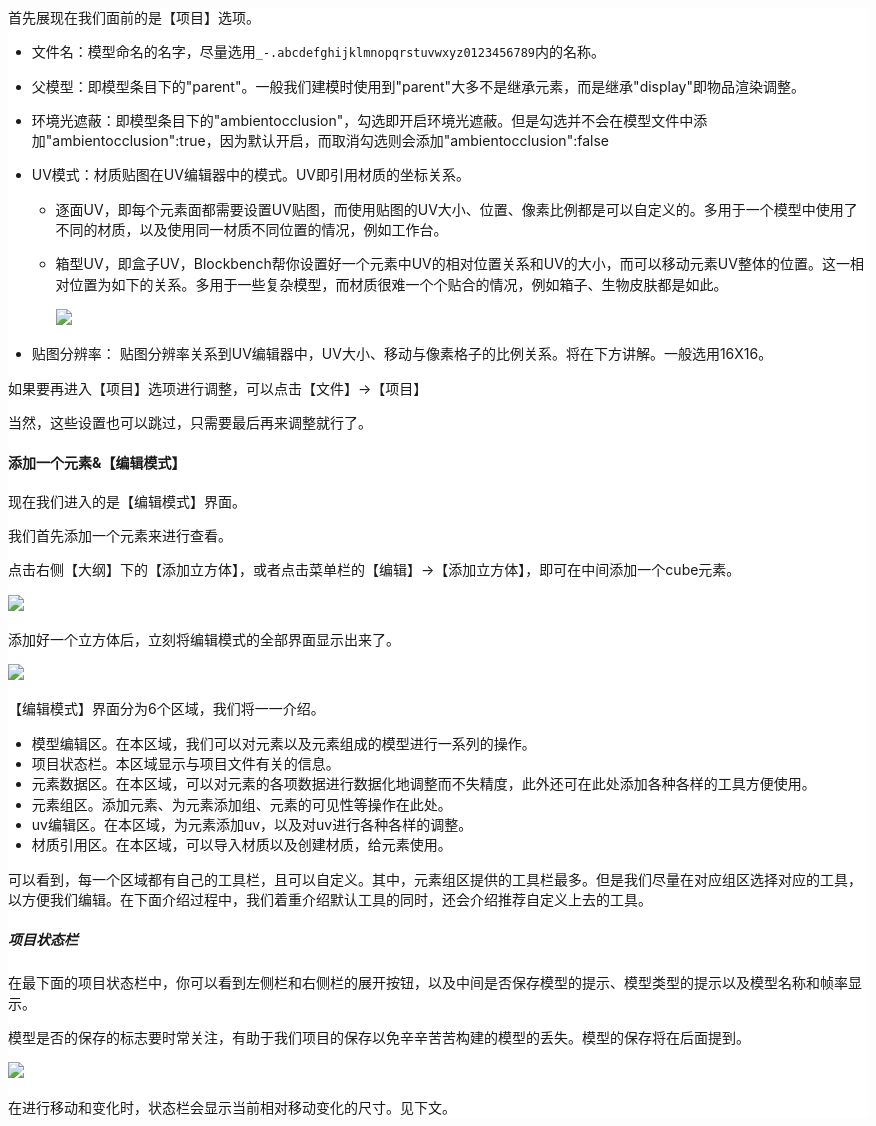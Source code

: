 首先展现在我们面前的是【项目】选项。

- 文件名：模型命名的名字，尽量选用`_-.abcdefghijklmnopqrstuvwxyz0123456789`内的名称。

- 父模型：即模型条目下的"parent"。一般我们建模时使用到"parent"大多不是继承元素，而是继承"display"即物品渲染调整。

- 环境光遮蔽：即模型条目下的"ambientocclusion"，勾选即开启环境光遮蔽。但是勾选并不会在模型文件中添加"ambientocclusion":true，因为默认开启，而取消勾选则会添加"ambientocclusion":false

- UV模式：材质贴图在UV编辑器中的模式。UV即引用材质的坐标关系。

  - 逐面UV，即每个元素面都需要设置UV贴图，而使用贴图的UV大小、位置、像素比例都是可以自定义的。多用于一个模型中使用了不同的材质，以及使用同一材质不同位置的情况，例如工作台。

  - 箱型UV，即盒子UV，Blockbench帮你设置好一个元素中UV的相对位置关系和UV的大小，而可以移动元素UV整体的位置。这一相对位置为如下的关系。多用于一些复杂模型，而材质很难一个个贴合的情况，例如箱子、生物皮肤都是如此。

    ![](https://z3.ax1x.com/2021/07/14/WVRGN9.png)

- 贴图分辨率： 贴图分辨率关系到UV编辑器中，UV大小、移动与像素格子的比例关系。将在下方讲解。一般选用16X16。

如果要再进入【项目】选项进行调整，可以点击【文件】->【项目】

当然，这些设置也可以跳过，只需要最后再来调整就行了。

#### 添加一个元素&【编辑模式】

现在我们进入的是【编辑模式】界面。

我们首先添加一个元素来进行查看。

点击右侧【大纲】下的【添加立方体】，或者点击菜单栏的【编辑】->【添加立方体】，即可在中间添加一个cube元素。

![](https://z3.ax1x.com/2021/07/14/WVRN1x.png)

添加好一个立方体后，立刻将编辑模式的全部界面显示出来了。

![](https://z3.ax1x.com/2021/07/14/WVRt91.png)

【编辑模式】界面分为6个区域，我们将一一介绍。

- 模型编辑区。在本区域，我们可以对元素以及元素组成的模型进行一系列的操作。
- 项目状态栏。本区域显示与项目文件有关的信息。
- 元素数据区。在本区域，可以对元素的各项数据进行数据化地调整而不失精度，此外还可在此处添加各种各样的工具方便使用。
- 元素组区。添加元素、为元素添加组、元素的可见性等操作在此处。
- uv编辑区。在本区域，为元素添加uv，以及对uv进行各种各样的调整。
- 材质引用区。在本区域，可以导入材质以及创建材质，给元素使用。

可以看到，每一个区域都有自己的工具栏，且可以自定义。其中，元素组区提供的工具栏最多。但是我们尽量在对应组区选择对应的工具，以方便我们编辑。在下面介绍过程中，我们着重介绍默认工具的同时，还会介绍推荐自定义上去的工具。

##### 项目状态栏

在最下面的项目状态栏中，你可以看到左侧栏和右侧栏的展开按钮，以及中间是否保存模型的提示、模型类型的提示以及模型名称和帧率显示。

模型是否的保存的标志要时常关注，有助于我们项目的保存以免辛辛苦苦构建的模型的丢失。模型的保存将在后面提到。

![](https://z3.ax1x.com/2021/07/14/WVR8AJ.png)

在进行移动和变化时，状态栏会显示当前相对移动变化的尺寸。见下文。

